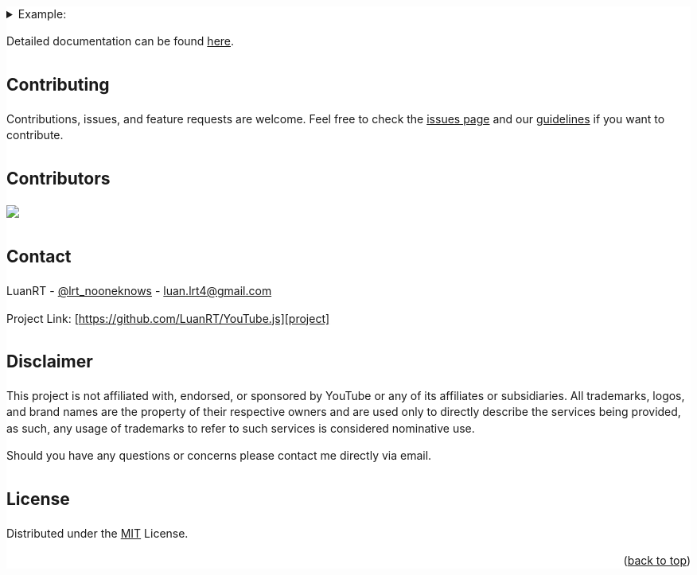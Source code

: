 <details><summary>Example:</summary></details>

Detailed documentation can be found
[here](https://github.com/LuanRT/YouTube.js/blob/main/src/parser).



## Contributing

Contributions, issues, and feature requests are welcome. Feel free to check the
[issues page](https://github.com/LuanRT/YouTube.js/issues) and our
[guidelines](https://github.com/LuanRT/YouTube.js/blob/main/CONTRIBUTING.md) if
you want to contribute.



## Contributors

<a href="https://github.com/LuanRT/YouTube.js/graphs/contributors">
  <img src="https://contrib.rocks/image?repo=LuanRT/YouTube.js" />
</a>



## Contact

LuanRT - [@lrt_nooneknows][twitter] - luan.lrt4@gmail.com

Project Link: [https://github.com/LuanRT/YouTube.js][project]

## Disclaimer

This project is not affiliated with, endorsed, or sponsored by YouTube or any of
its affiliates or subsidiaries. All trademarks, logos, and brand names are the
property of their respective owners and are used only to directly describe the
services being provided, as such, any usage of trademarks to refer to such
services is considered nominative use.

Should you have any questions or concerns please contact me directly via email.



[^1]: https://gizmodo.com/how-project-innertube-helped-pull-youtube-out-of-the-gu-1704946491



## License

Distributed under the [MIT](https://choosealicense.com/licenses/mit/) License.

<p align=" right">
(<a href="#top">back to top</a>)
</p>


[npm]: https://www.npmjs.com/package/youtubei.js
[versions]: https://www.npmjs.com/package/youtubei.js?activeTab=versions
[codefactor]: https://www.codefactor.io/repository/github/luanrt/youtube.js
[actions]: https://github.com/LuanRT/YouTube.js/actions
[say-thanks]: https://saythanks.io/to/LuanRT
[github-sponsors]: https://github.com/sponsors/LuanRT
[project]: https://github.com/LuanRT/YouTube.js
[twitter]: https://twitter.com/lrt_nooneknows
[nodejs]: https://nodejs.org